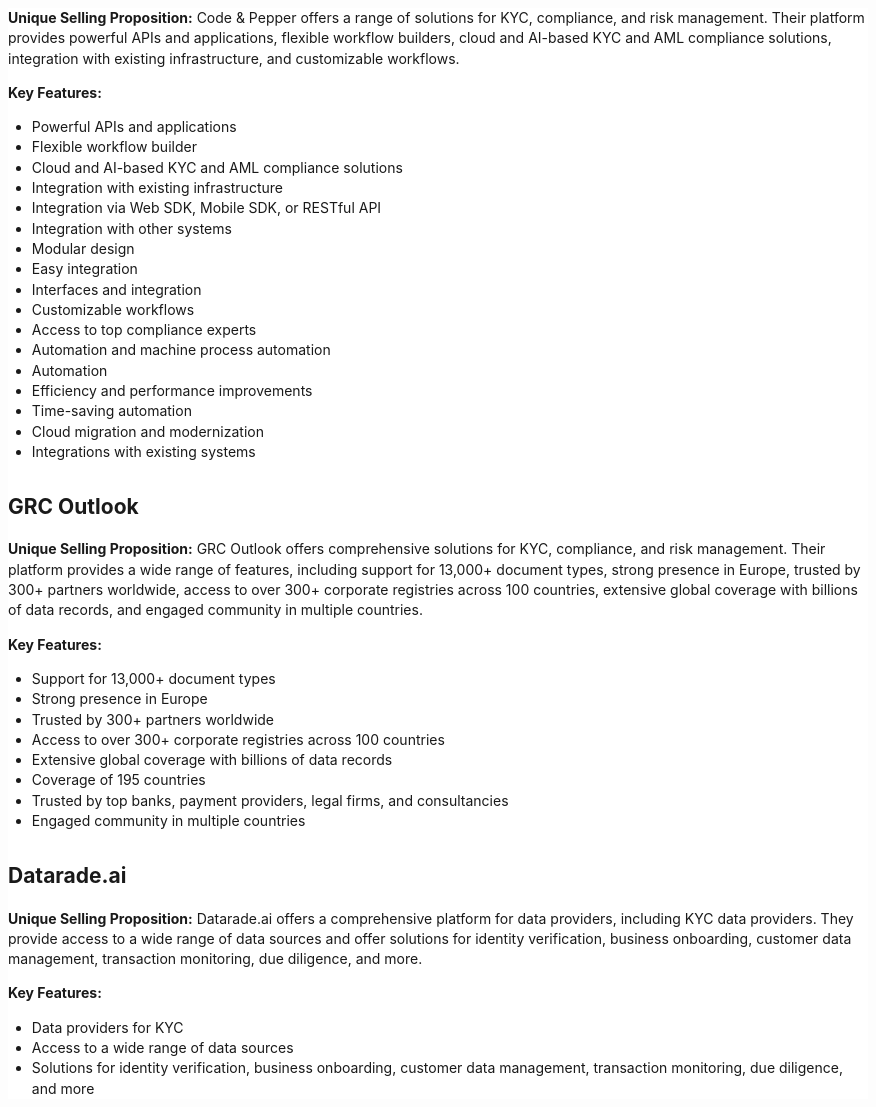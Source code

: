 **Unique Selling Proposition:** Code & Pepper offers a range of solutions for KYC, compliance, and risk management. Their platform provides powerful APIs and applications, flexible workflow builders, cloud and AI-based KYC and AML compliance solutions, integration with existing infrastructure, and customizable workflows.

**Key Features:**
- Powerful APIs and applications
- Flexible workflow builder
- Cloud and AI-based KYC and AML compliance solutions
- Integration with existing infrastructure
- Integration via Web SDK, Mobile SDK, or RESTful API
- Integration with other systems
- Modular design
- Easy integration
- Interfaces and integration
- Customizable workflows
- Access to top compliance experts
- Automation and machine process automation
- Automation
- Efficiency and performance improvements
- Time-saving automation
- Cloud migration and modernization
- Integrations with existing systems

## GRC Outlook

**Unique Selling Proposition:** GRC Outlook offers comprehensive solutions for KYC, compliance, and risk management. Their platform provides a wide range of features, including support for 13,000+ document types, strong presence in Europe, trusted by 300+ partners worldwide, access to over 300+ corporate registries across 100 countries, extensive global coverage with billions of data records, and engaged community in multiple countries.

**Key Features:**
- Support for 13,000+ document types
- Strong presence in Europe
- Trusted by 300+ partners worldwide
- Access to over 300+ corporate registries across 100 countries
- Extensive global coverage with billions of data records
- Coverage of 195 countries
- Trusted by top banks, payment providers, legal firms, and consultancies
- Engaged community in multiple countries

## Datarade.ai

**Unique Selling Proposition:** Datarade.ai offers a comprehensive platform for data providers, including KYC data providers. They provide access to a wide range of data sources and offer solutions for identity verification, business onboarding, customer data management, transaction monitoring, due diligence, and more.

**Key Features:**
- Data providers for KYC
- Access to a wide range of data sources
- Solutions for identity verification, business onboarding, customer data management, transaction monitoring, due diligence, and more
